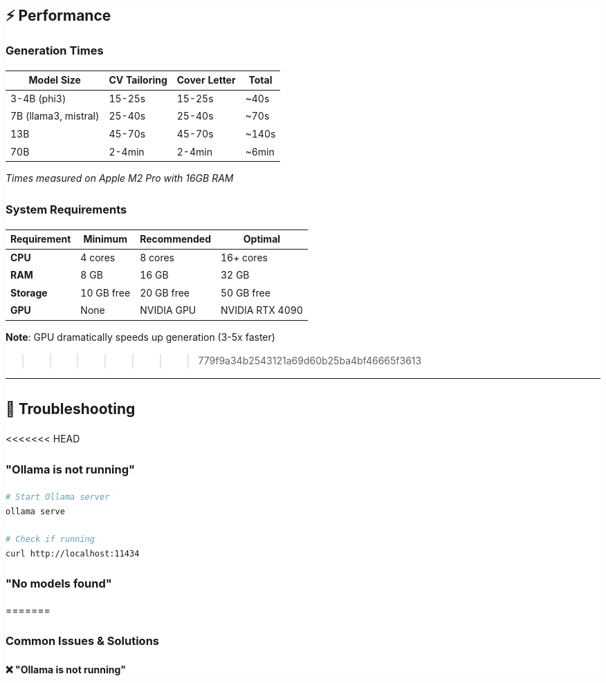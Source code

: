 
## ⚡ Performance

### Generation Times

| Model Size | CV Tailoring | Cover Letter | Total |
|------------|--------------|--------------|-------|
| 3-4B (phi3) | 15-25s | 15-25s | ~40s |
| 7B (llama3, mistral) | 25-40s | 25-40s | ~70s |
| 13B | 45-70s | 45-70s | ~140s |
| 70B | 2-4min | 2-4min | ~6min |

*Times measured on Apple M2 Pro with 16GB RAM*

### System Requirements

| Requirement | Minimum | Recommended | Optimal |
|-------------|---------|-------------|---------|
| **CPU** | 4 cores | 8 cores | 16+ cores |
| **RAM** | 8 GB | 16 GB | 32 GB |
| **Storage** | 10 GB free | 20 GB free | 50 GB free |
| **GPU** | None | NVIDIA GPU | NVIDIA RTX 4090 |

**Note**: GPU dramatically speeds up generation (3-5x faster)

>>>>>>> 779f9a34b2543121a69d60b25ba4bf46665f3613
---

## 🐛 Troubleshooting

<<<<<<< HEAD
### "Ollama is not running"
```bash
# Start Ollama server
ollama serve

# Check if running
curl http://localhost:11434
```

### "No models found"
=======
### Common Issues & Solutions

#### ❌ "Ollama is not running"
